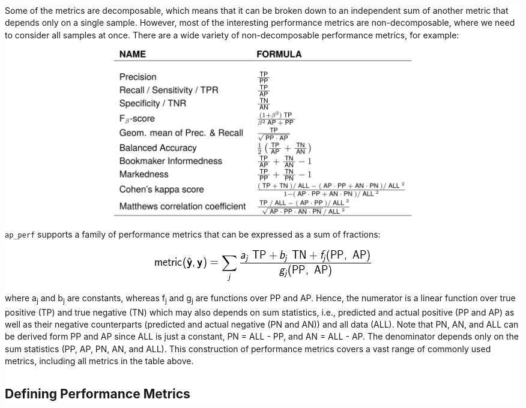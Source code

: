 Some of the metrics are decomposable, which means that it can be broken down to an independent sum of another metric that depends only on a single sample. However, most of the interesting performance metrics are non-decomposable, where we need to consider all samples at once. There are a wide variety of non-decomposable performance metrics, for example:

<div style="text-align:center"><img src="assets/metrics.png" width="500"></div>

`ap_perf` supports a family of performance metrics that can be expressed as a sum of fractions:

<div style="text-align:center"><img src="assets/metric_construction.gif"></div>
 
where a<sub>j</sub> and b<sub>j</sub> are constants, whereas f<sub>j</sub> and g<sub>j</sub> are functions over PP and AP.
Hence, the numerator is a linear function over true positive (TP) and true negative (TN) which may also depends on sum statistics, i.e., predicted and actual positive (PP and AP) as well as their negative counterparts (predicted and actual negative (PN and AN)) and all data (ALL). Note that PN, AN, and ALL can be derived form PP and AP since ALL is just a constant, PN = ALL - PP, and AN = ALL - AP. 
The denominator depends only on the sum statistics (PP, AP, PN, AN, and ALL). This construction of performance metrics covers a vast range of commonly used metrics, including all metrics in the table above.


## Defining Performance Metrics
